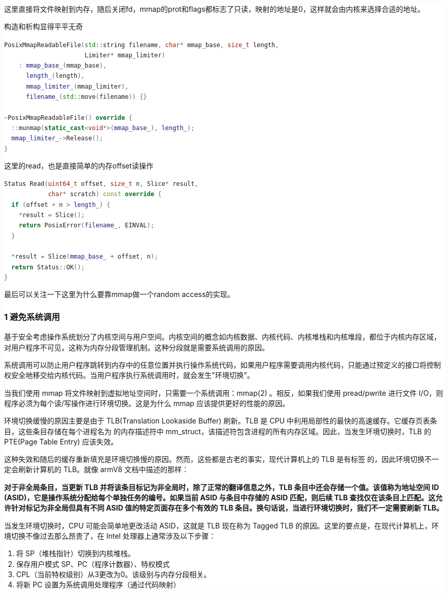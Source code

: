 这里直接将文件映射到内存，随后关闭fd，mmap的prot和flags都标志了只读，映射的地址是0，这样就会由内核来选择合适的地址。

构造和析构显得平平无奇

```cpp
PosixMmapReadableFile(std::string filename, char* mmap_base, size_t length,
                      Limiter* mmap_limiter)
    : mmap_base_(mmap_base),
      length_(length),
      mmap_limiter_(mmap_limiter),
      filename_(std::move(filename)) {}

~PosixMmapReadableFile() override {
  ::munmap(static_cast<void*>(mmap_base_), length_);
  mmap_limiter_->Release();
}
```

这里的read，也是直接简单的内存offset读操作

```cpp
Status Read(uint64_t offset, size_t n, Slice* result,
            char* scratch) const override {
  if (offset + n > length_) {
    *result = Slice();
    return PosixError(filename_, EINVAL);
  }

  *result = Slice(mmap_base_ + offset, n);
  return Status::OK();
}
```

最后可以关注一下这里为什么要靠mmap做一个random access的实现。

### 1 避免系统调用

基于安全考虑操作系统划分了内核空间与用户空间。内核空间的概念如内核数据、内核代码、内核堆栈和内核堆段，都位于内核内存区域，对用户程序不可见，这称为内存分段管理机制。这种分段就是需要系统调用的原因。

系统调用可以防止用户程序跳转到内存中的任意位置并执行操作系统代码，如果用户程序需要调用内核代码，只能通过预定义的接口将控制权安全地移交给内核代码。当用户程序执行系统调用时，就会发生"环境切换"。

当我们使用 mmap 将文件映射到虚拟地址空间时，只需要一个系统调用：mmap(2) 。相反，如果我们使用 pread/pwrite 进行文件 I/O，则程序必须为每个读/写操作进行环境切换。这是为什么 mmap 应该提供更好的性能的原因。

环境切换缓慢的原因主要是由于 TLB(Translation Lookaside Buffer) 刷新。TLB 是 CPU 中利用局部性的最快的高速缓存。它缓存页表条目，这些条目存储在每个进程名为 的内存描述符中 mm_struct，该描述符包含进程的所有内存区域。因此，当发生环境切换时，TLB 的 PTE(Page Table Entry) 应该失效。

这种失效和随后的缓存重新填充是环境切换慢的原因。然而，这些都是古老的事实，现代计算机上的 TLB 是有标签 的，因此环境切换不一定会刷新计算机的 TLB。就像 armV8 文档中描述的那样：

**对于非全局条目，当更新 TLB 并将该条目标记为非全局时，除了正常的翻译信息之外，TLB 条目中还会存储一个值。该值称为地址空间 ID (ASID)，它是操作系统分配给每个单独任务的编号。如果当前 ASID 与条目中存储的 ASID 匹配，则后续 TLB 查找仅在该条目上匹配。这允许针对标记为非全局但具有不同 ASID 值的特定页面存在多个有效的 TLB 条目。换句话说，当进行环境切换时，我们不一定需要刷新 TLB。**

当发生环境切换时，CPU 可能会简单地更改活动 ASID，这就是 TLB 现在称为 Tagged TLB 的原因。这里的要点是，在现代计算机上，环境切换不像过去那么昂贵了，在 Intel 处理器上通常涉及以下步骤：

1. 将 SP（堆栈指针）切换到内核堆栈。
2. 保存用户模式 SP、PC（程序计数器）、特权模式
3. CPL（当前特权级别）从3更改为0。该级别与内存分段相关。
4. 将新 PC 设置为系统调用处理程序（通过代码映射）
